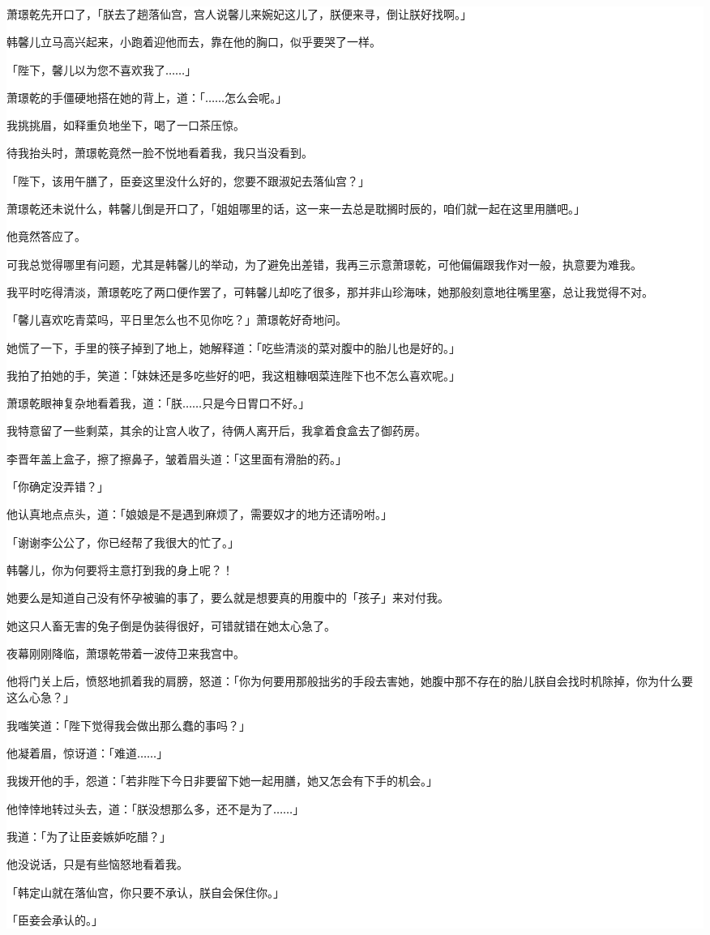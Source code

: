 萧璟乾先开口了，「朕去了趟落仙宫，宫人说馨儿来婉妃这儿了，朕便来寻，倒让朕好找啊。」

韩馨儿立马高兴起来，小跑着迎他而去，靠在他的胸口，似乎要哭了一样。

「陛下，馨儿以为您不喜欢我了……」

萧璟乾的手僵硬地搭在她的背上，道：「……怎么会呢。」

我挑挑眉，如释重负地坐下，喝了一口茶压惊。

待我抬头时，萧璟乾竟然一脸不悦地看着我，我只当没看到。

「陛下，该用午膳了，臣妾这里没什么好的，您要不跟淑妃去落仙宫？」

萧璟乾还未说什么，韩馨儿倒是开口了，「姐姐哪里的话，这一来一去总是耽搁时辰的，咱们就一起在这里用膳吧。」

他竟然答应了。

可我总觉得哪里有问题，尤其是韩馨儿的举动，为了避免出差错，我再三示意萧璟乾，可他偏偏跟我作对一般，执意要为难我。

我平时吃得清淡，萧璟乾吃了两口便作罢了，可韩馨儿却吃了很多，那并非山珍海味，她那般刻意地往嘴里塞，总让我觉得不对。

「馨儿喜欢吃青菜吗，平日里怎么也不见你吃？」萧璟乾好奇地问。

她慌了一下，手里的筷子掉到了地上，她解释道：「吃些清淡的菜对腹中的胎儿也是好的。」

我拍了拍她的手，笑道：「妹妹还是多吃些好的吧，我这粗糠咽菜连陛下也不怎么喜欢呢。」

萧璟乾眼神复杂地看着我，道：「朕……只是今日胃口不好。」

我特意留了一些剩菜，其余的让宫人收了，待俩人离开后，我拿着食盒去了御药房。

李晋年盖上盒子，擦了擦鼻子，皱着眉头道：「这里面有滑胎的药。」

「你确定没弄错？」

他认真地点点头，道：「娘娘是不是遇到麻烦了，需要奴才的地方还请吩咐。」

「谢谢李公公了，你已经帮了我很大的忙了。」

韩馨儿，你为何要将主意打到我的身上呢？！

她要么是知道自己没有怀孕被骗的事了，要么就是想要真的用腹中的「孩子」来对付我。

她这只人畜无害的兔子倒是伪装得很好，可错就错在她太心急了。

夜幕刚刚降临，萧璟乾带着一波侍卫来我宫中。

他将门关上后，愤怒地抓着我的肩膀，怒道：「你为何要用那般拙劣的手段去害她，她腹中那不存在的胎儿朕自会找时机除掉，你为什么要这么心急？」

我嗤笑道：「陛下觉得我会做出那么蠢的事吗？」

他凝着眉，惊讶道：「难道……」

我拨开他的手，怨道：「若非陛下今日非要留下她一起用膳，她又怎会有下手的机会。」

他悻悻地转过头去，道：「朕没想那么多，还不是为了……」

我道：「为了让臣妾嫉妒吃醋？」

他没说话，只是有些恼怒地看着我。

「韩定山就在落仙宫，你只要不承认，朕自会保住你。」

「臣妾会承认的。」
